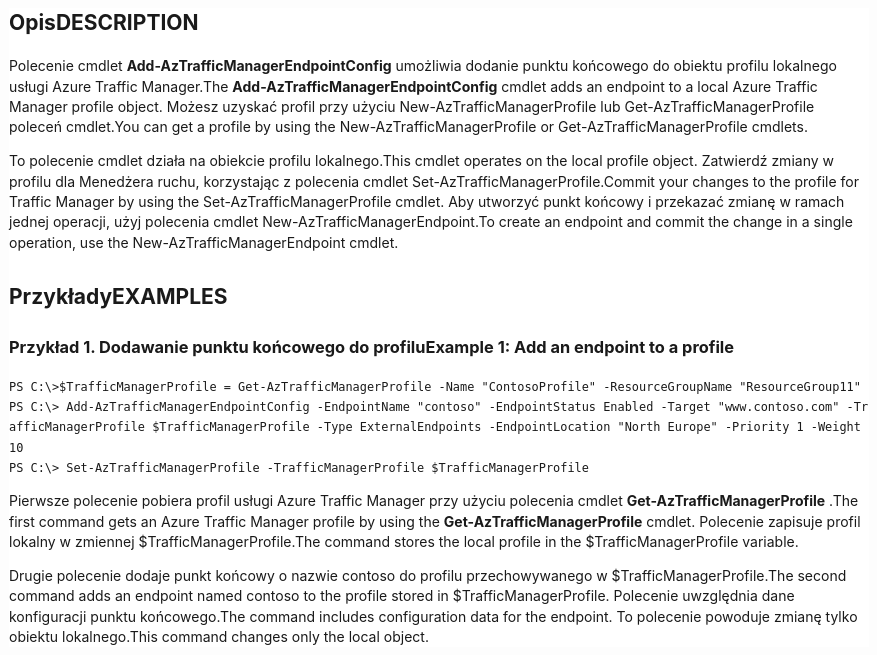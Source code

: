 ## <span data-ttu-id="29c99-105">Opis</span><span class="sxs-lookup"><span data-stu-id="29c99-105">DESCRIPTION</span></span>
<span data-ttu-id="29c99-106">Polecenie cmdlet **Add-AzTrafficManagerEndpointConfig** umożliwia dodanie punktu końcowego do obiektu profilu lokalnego usługi Azure Traffic Manager.</span><span class="sxs-lookup"><span data-stu-id="29c99-106">The **Add-AzTrafficManagerEndpointConfig** cmdlet adds an endpoint to a local Azure Traffic Manager profile object.</span></span>
<span data-ttu-id="29c99-107">Możesz uzyskać profil przy użyciu New-AzTrafficManagerProfile lub Get-AzTrafficManagerProfile poleceń cmdlet.</span><span class="sxs-lookup"><span data-stu-id="29c99-107">You can get a profile by using the New-AzTrafficManagerProfile or Get-AzTrafficManagerProfile cmdlets.</span></span>

<span data-ttu-id="29c99-108">To polecenie cmdlet działa na obiekcie profilu lokalnego.</span><span class="sxs-lookup"><span data-stu-id="29c99-108">This cmdlet operates on the local profile object.</span></span>
<span data-ttu-id="29c99-109">Zatwierdź zmiany w profilu dla Menedżera ruchu, korzystając z polecenia cmdlet Set-AzTrafficManagerProfile.</span><span class="sxs-lookup"><span data-stu-id="29c99-109">Commit your changes to the profile for Traffic Manager by using the Set-AzTrafficManagerProfile cmdlet.</span></span>
<span data-ttu-id="29c99-110">Aby utworzyć punkt końcowy i przekazać zmianę w ramach jednej operacji, użyj polecenia cmdlet New-AzTrafficManagerEndpoint.</span><span class="sxs-lookup"><span data-stu-id="29c99-110">To create an endpoint and commit the change in a single operation, use the New-AzTrafficManagerEndpoint cmdlet.</span></span>

## <span data-ttu-id="29c99-111">Przykłady</span><span class="sxs-lookup"><span data-stu-id="29c99-111">EXAMPLES</span></span>

### <span data-ttu-id="29c99-112">Przykład 1. Dodawanie punktu końcowego do profilu</span><span class="sxs-lookup"><span data-stu-id="29c99-112">Example 1: Add an endpoint to a profile</span></span>
```
PS C:\>$TrafficManagerProfile = Get-AzTrafficManagerProfile -Name "ContosoProfile" -ResourceGroupName "ResourceGroup11"
PS C:\> Add-AzTrafficManagerEndpointConfig -EndpointName "contoso" -EndpointStatus Enabled -Target "www.contoso.com" -TrafficManagerProfile $TrafficManagerProfile -Type ExternalEndpoints -EndpointLocation "North Europe" -Priority 1 -Weight 10
PS C:\> Set-AzTrafficManagerProfile -TrafficManagerProfile $TrafficManagerProfile
```

<span data-ttu-id="29c99-113">Pierwsze polecenie pobiera profil usługi Azure Traffic Manager przy użyciu polecenia cmdlet **Get-AzTrafficManagerProfile** .</span><span class="sxs-lookup"><span data-stu-id="29c99-113">The first command gets an Azure Traffic Manager profile by using the **Get-AzTrafficManagerProfile** cmdlet.</span></span>
<span data-ttu-id="29c99-114">Polecenie zapisuje profil lokalny w zmiennej $TrafficManagerProfile.</span><span class="sxs-lookup"><span data-stu-id="29c99-114">The command stores the local profile in the $TrafficManagerProfile variable.</span></span>

<span data-ttu-id="29c99-115">Drugie polecenie dodaje punkt końcowy o nazwie contoso do profilu przechowywanego w $TrafficManagerProfile.</span><span class="sxs-lookup"><span data-stu-id="29c99-115">The second command adds an endpoint named contoso to the profile stored in $TrafficManagerProfile.</span></span>
<span data-ttu-id="29c99-116">Polecenie uwzględnia dane konfiguracji punktu końcowego.</span><span class="sxs-lookup"><span data-stu-id="29c99-116">The command includes configuration data for the endpoint.</span></span>
<span data-ttu-id="29c99-117">To polecenie powoduje zmianę tylko obiektu lokalnego.</span><span class="sxs-lookup"><span data-stu-id="29c99-117">This command changes only the local object.</span></span>
